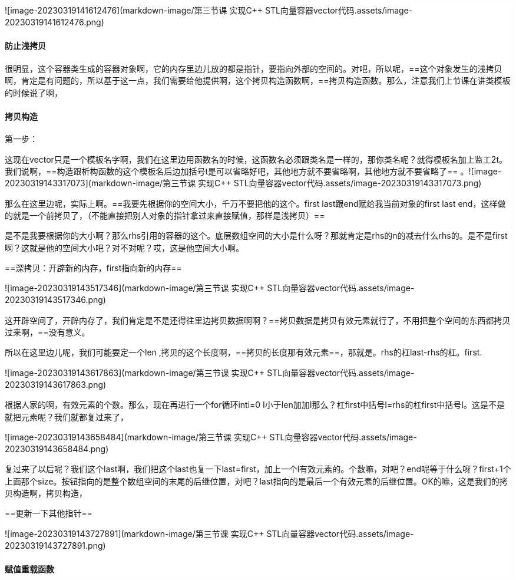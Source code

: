 ![image-20230319141612476](markdown-image/第三节课 实现C++ STL向量容器vector代码.assets/image-20230319141612476.png)

#### 防止浅拷贝

很明显，这个容器类生成的容器对象啊，它的内存里边儿放的都是指针，要指向外部的空间的。对吧，所以呢，==这个对象发生的浅拷贝啊，肯定是有问题的，所以基于这一点，我们需要给他提供啊，这个拷贝构造函数啊，==拷贝构造函数。那么，注意我们上节课在讲类模板的时候说了啊，



#### 拷贝构造

第一步：



这现在vector只是一个模板名字啊，我们在这里边用函数名的时候，这函数名必须跟类名是一样的，那你类名呢？就得模板名加上监工2t。我们说啊，==构造跟析构函数的这个模板名后边加括号t是可以省略好吧，其他地方就不要省略啊，其他地方就不要省略了==
。![image-20230319143317073](markdown-image/第三节课 实现C++ STL向量容器vector代码.assets/image-20230319143317073.png)



那么在这里边呢，实际上啊。==我要先根据你的空间大小，千万不要把他的这个。first last跟end赋给我当前对象的first last end，这样做的就是一个前拷贝了，（不能直接把别人对象的指针拿过来直接赋值，那样是浅拷贝）==



是不是我要根据你的大小啊？那么rhs引用的容器的这个。底层数组空间的大小是什么呀？那就肯定是rhs的n的减去什么rhs的。是不是first啊？这就是他的空间大小吧？对不对呢？哎，这是他空间大小啊。



==深拷贝：开辟新的内存，first指向新的内存==

![image-20230319143517346](markdown-image/第三节课 实现C++ STL向量容器vector代码.assets/image-20230319143517346.png)

这开辟空间了，开辟内存了，我们肯定是不是还得往里边拷贝数据啊啊？==拷贝数据是拷贝有效元素就行了，不用把整个空间的东西都拷贝过来啊，==没有意义。

所以在这里边儿呢，我们可能要定一个len ,拷贝的这个长度啊，==拷贝的长度那有效元素==，那就是。rhs的杠last-rhs的杠。first.

![image-20230319143617863](markdown-image/第三节课 实现C++ STL向量容器vector代码.assets/image-20230319143617863.png)



根据人家的啊，有效元素的个数。那么，现在再进行一个for循环inti=0 I小于len加加I那么？杠first中括号I=rhs的杠first中括号I。这是不是就把元素呢？我们就都复过来了，

![image-20230319143658484](markdown-image/第三节课 实现C++ STL向量容器vector代码.assets/image-20230319143658484.png)



复过来了以后呢？我们这个last啊，我们把这个last也复一下last=first，加上一个l有效元素的。个数嘛，对吧？end呢等于什么呀？first+1个上面那个size。按钮指向的是整个数组空间的末尾的后继位置，对吧？last指向的是最后一个有效元素的后继位置。OK的嘛，这是我们的拷贝构造啊，拷贝构造，



==更新一下其他指针==

![image-20230319143727891](markdown-image/第三节课 实现C++ STL向量容器vector代码.assets/image-20230319143727891.png)





#### 赋值重载函数
